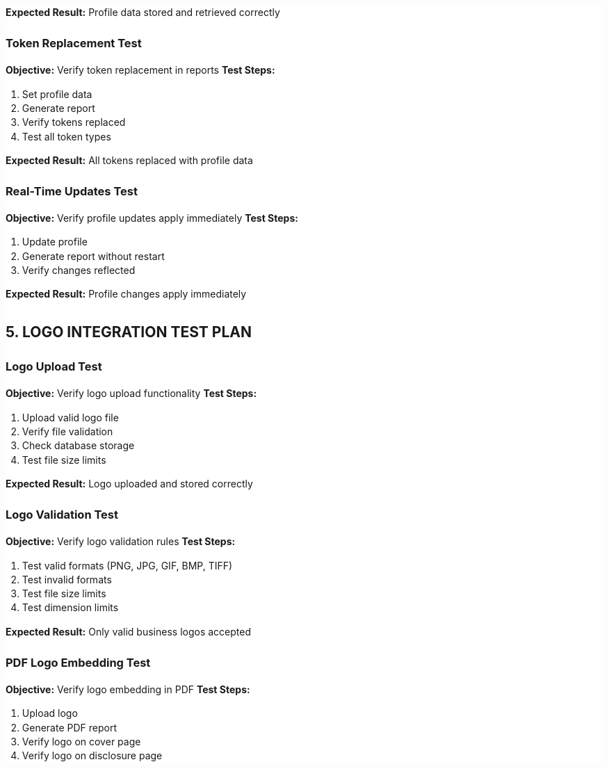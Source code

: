 **Expected Result:** Profile data stored and retrieved correctly

### Token Replacement Test
**Objective:** Verify token replacement in reports
**Test Steps:**
1. Set profile data
2. Generate report
3. Verify tokens replaced
4. Test all token types

**Expected Result:** All tokens replaced with profile data

### Real-Time Updates Test
**Objective:** Verify profile updates apply immediately
**Test Steps:**
1. Update profile
2. Generate report without restart
3. Verify changes reflected

**Expected Result:** Profile changes apply immediately

## 5. LOGO INTEGRATION TEST PLAN

### Logo Upload Test
**Objective:** Verify logo upload functionality
**Test Steps:**
1. Upload valid logo file
2. Verify file validation
3. Check database storage
4. Test file size limits

**Expected Result:** Logo uploaded and stored correctly

### Logo Validation Test
**Objective:** Verify logo validation rules
**Test Steps:**
1. Test valid formats (PNG, JPG, GIF, BMP, TIFF)
2. Test invalid formats
3. Test file size limits
4. Test dimension limits

**Expected Result:** Only valid business logos accepted

### PDF Logo Embedding Test
**Objective:** Verify logo embedding in PDF
**Test Steps:**
1. Upload logo
2. Generate PDF report
3. Verify logo on cover page
4. Verify logo on disclosure page
